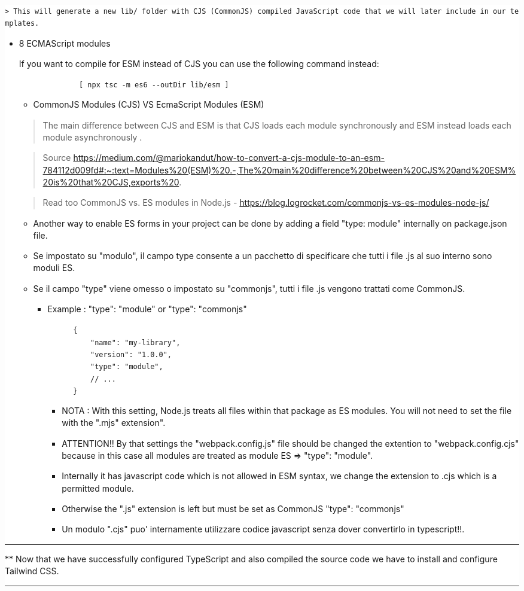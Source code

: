 	> This will generate a new lib/ folder with CJS (CommonJS) compiled JavaScript code that we will later include in our templates.
	
	
* 8 ECMAScript modules 

	If you want to compile for ESM instead of CJS you can use the following command instead:

					[ npx tsc -m es6 --outDir lib/esm ]
					
	* CommonJS Modules (CJS) VS EcmaScript Modules (ESM) 
	 > The main difference between CJS and ESM is that CJS loads each module synchronously and ESM instead loads each module
	  asynchronously .
	
	> Source https://medium.com/@mariokandut/how-to-convert-a-cjs-module-to-an-esm-784112d009fd#:~:text=Modules%20(ESM)%20.-,The%20main%20difference%20between%20CJS%20and%20ESM%20is%20that%20CJS,exports%20. 
     
	> Read too CommonJS vs. ES modules in Node.js
          -	https://blog.logrocket.com/commonjs-vs-es-modules-node-js/

    * Another way to enable ES forms in your project can be done by adding a field
	 "type: module" internally on  package.json file.
	* Se impostato su "modulo", il campo type consente a un pacchetto di specificare che tutti i file .js al suo interno sono moduli ES. 
	* Se il campo "type" viene omesso o impostato su "commonjs", tutti i file .js vengono trattati come CommonJS.
      
      * Example :   "type": "module"  or  "type": "commonjs"

                  {
                      "name": "my-library",
                      "version": "1.0.0",
                      "type": "module",
                      // ...
                  }

          * NOTA : With this setting, Node.js treats all files within that package as ES modules. 
            You will not need to set the file with the ".mjs" extension".
        
          * ATTENTION!!
           By that settings the "webpack.config.js" file should be changed the extention to "webpack.config.cjs" because in this case all modules are treated as module ES  => "type": "module".
        
          * Internally it has javascript code which is not allowed in ESM syntax, we change the extension to .cjs which is a permitted module.
        
          * Otherwise the ".js" extension is left but must be set as CommonJS "type": "commonjs"
        
          * Un modulo ".cjs" puo' internamente utilizzare codice javascript senza dover convertirlo in typescript!!.

**************************************************************************************************************************************
** Now that we have successfully configured TypeScript and also compiled the source code we have to install and configure Tailwind CSS.
**************************************************************************************************************************************
